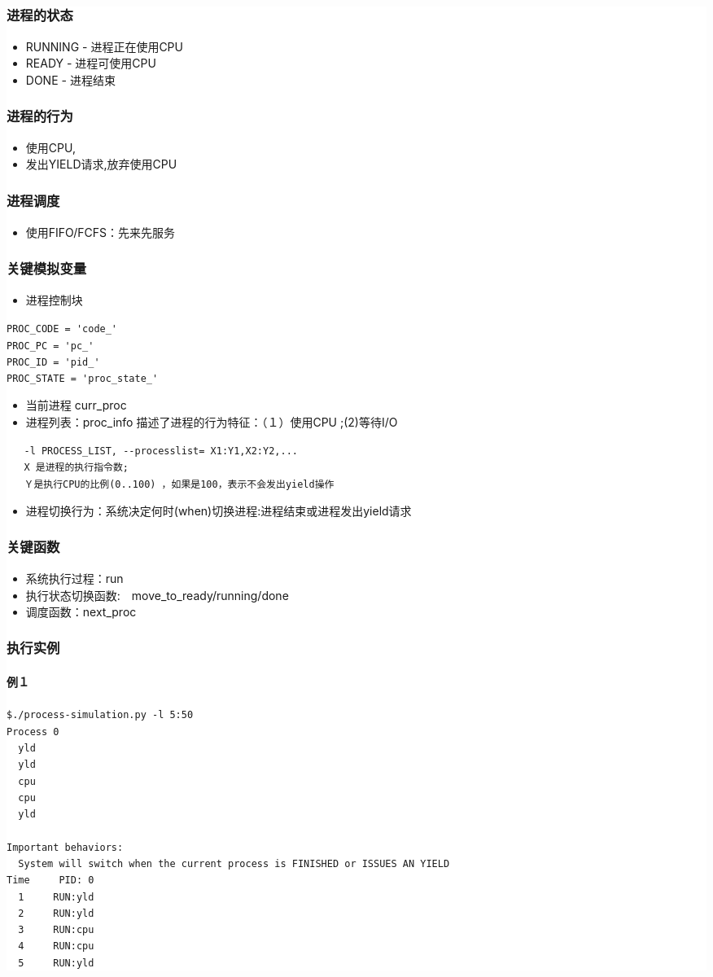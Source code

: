 ### 进程的状态 

 - RUNNING - 进程正在使用CPU
 - READY   - 进程可使用CPU
 - DONE    - 进程结束

### 进程的行为
 - 使用CPU, 
 - 发出YIELD请求,放弃使用CPU


### 进程调度
 - 使用FIFO/FCFS：先来先服务

### 关键模拟变量
 - 进程控制块
```
PROC_CODE = 'code_'
PROC_PC = 'pc_'
PROC_ID = 'pid_'
PROC_STATE = 'proc_state_'
```
 - 当前进程 curr_proc 
 - 进程列表：proc_info 描述了进程的行为特征：（１）使用CPU ;(2)等待I/O
```
   -l PROCESS_LIST, --processlist= X1:Y1,X2:Y2,...
   X 是进程的执行指令数; 
   Ｙ是执行CPU的比例(0..100) ，如果是100，表示不会发出yield操作
```
 - 进程切换行为：系统决定何时(when)切换进程:进程结束或进程发出yield请求

### 关键函数
 - 系统执行过程：run
 - 执行状态切换函数:　move_to_ready/running/done　
 - 调度函数：next_proc

### 执行实例

#### 例１
```
$./process-simulation.py -l 5:50
Process 0
  yld
  yld
  cpu
  cpu
  yld

Important behaviors:
  System will switch when the current process is FINISHED or ISSUES AN YIELD
Time     PID: 0 
  1     RUN:yld 
  2     RUN:yld 
  3     RUN:cpu 
  4     RUN:cpu 
  5     RUN:yld 

```
